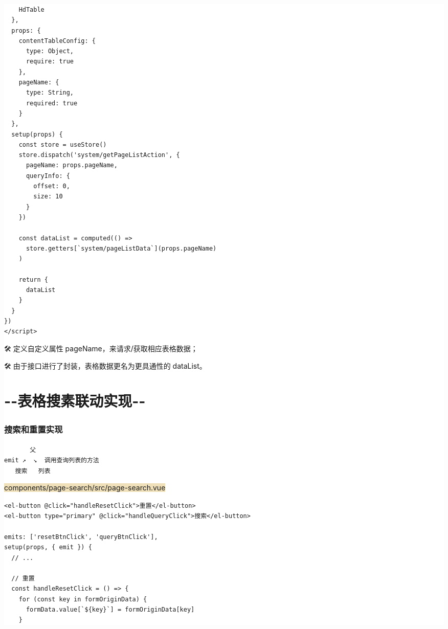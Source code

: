 ```react
    HdTable
  },
  props: {
    contentTableConfig: {
      type: Object,
      require: true
    },
    pageName: {
      type: String,
      required: true
    }
  },
  setup(props) {
    const store = useStore()
    store.dispatch('system/getPageListAction', {
      pageName: props.pageName,
      queryInfo: {
        offset: 0,
        size: 10
      }
    })

    const dataList = computed(() =>
      store.getters[`system/pageListData`](props.pageName)
    )

    return {
      dataList
    }
  }
})
</script>
```

:hammer_and_wrench: 定义自定义属性 pageName，来请求/获取相应表格数据；

:hammer_and_wrench: 由于接口进行了封装，表格数据更名为更具通性的 dataList。



# --表格搜素联动实现--

### 搜索和重置实现

```
       父
emit ↗  ↘  调用查询列表的方法 
   搜索   列表
```

<span style="backGround: #efe0b9">components/page-search/src/page-search.vue</span>

```react
<el-button @click="handleResetClick">重置</el-button>
<el-button type="primary" @click="handleQueryClick">搜索</el-button>

emits: ['resetBtnClick', 'queryBtnClick'],
setup(props, { emit }) {
  // ...

  // 重置
  const handleResetClick = () => {
    for (const key in formOriginData) {
      formData.value[`${key}`] = formOriginData[key]
    }
```